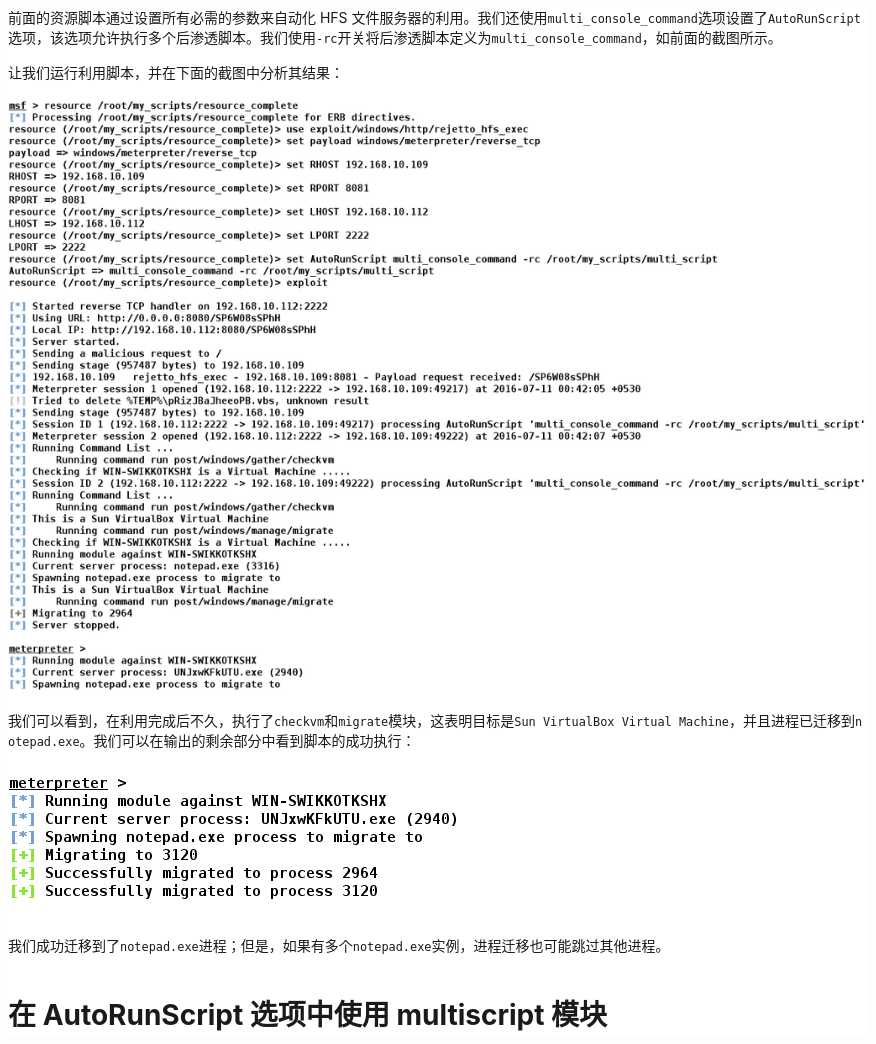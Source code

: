 前面的资源脚本通过设置所有必需的参数来自动化 HFS 文件服务器的利用。我们还使用`multi_console_command`选项设置了`AutoRunScript`选项，该选项允许执行多个后渗透脚本。我们使用`-rc`开关将后渗透脚本定义为`multi_console_command`，如前面的截图所示。

让我们运行利用脚本，并在下面的截图中分析其结果：

![](img/536bfcae-84f4-4dcc-8f56-1a4ac1bf57e8.png)

我们可以看到，在利用完成后不久，执行了`checkvm`和`migrate`模块，这表明目标是`Sun VirtualBox Virtual Machine`，并且进程已迁移到`notepad.exe`。我们可以在输出的剩余部分中看到脚本的成功执行：

![](img/b761b85f-fabb-4ccf-ade2-965f6d6cd7b9.png)

我们成功迁移到了`notepad.exe`进程；但是，如果有多个`notepad.exe`实例，进程迁移也可能跳过其他进程。

# 在 AutoRunScript 选项中使用 multiscript 模块
